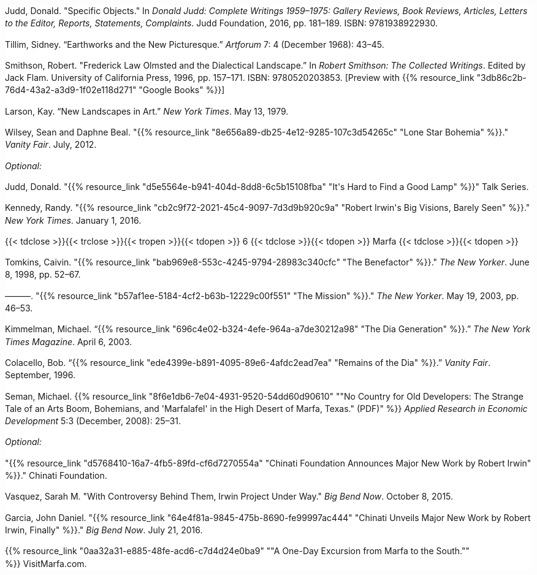 Judd, Donald. "Specific Objects." In *Donald Judd: Complete Writings 1959–1975: Gallery Reviews, Book Reviews, Articles, Letters to the Editor, Reports, Statements, Complaints*. Judd Foundation, 2016, pp. 181–189. ISBN: 9781938922930.

Tillim, Sidney. “Earthworks and the New Picturesque.” *Artforum* 7: 4 (December 1968): 43–45.

Smithson, Robert. "Frederick Law Olmsted and the Dialectical Landscape.” In *Robert Smithson: The Collected Writings*. Edited by Jack Flam. University of California Press, 1996, pp. 157–171. ISBN: 9780520203853. \[Preview with {{% resource_link "3db86c2b-76d4-43a2-a3d9-1f02e118d271" "Google Books" %}}\]

Larson, Kay. “New Landscapes in Art.” *New York Times*. May 13, 1979.

Wilsey, Sean and Daphne Beal. "{{% resource_link "8e656a89-db25-4e12-9285-107c3d54265c" "Lone Star Bohemia" %}}." *Vanity Fair*. July, 2012.

*Optional:*

Judd, Donald. "{{% resource_link "d5e5564e-b941-404d-8dd8-6c5b15108fba" "It's Hard to Find a Good Lamp" %}}" Talk Series.

Kennedy, Randy. "{{% resource_link "cb2c9f72-2021-45c4-9097-7d3d9b920c9a" "Robert Irwin's Big Visions, Barely Seen" %}}." *New York Times*. January 1, 2016. 

{{< tdclose >}}{{< trclose >}}{{< tropen >}}{{< tdopen >}}
6
{{< tdclose >}}{{< tdopen >}}
Marfa
{{< tdclose >}}{{< tdopen >}}

Tomkins, Caivin. "{{% resource_link "bab969e8-553c-4245-9794-28983c340cfc" "The Benefactor" %}}." *The New Yorker*. June 8, 1998, pp. 52–67.

———. "{{% resource_link "b57af1ee-5184-4cf2-b63b-12229c00f551" "The Mission" %}}." *The New Yorker*. May 19, 2003, pp. 46–53.

Kimmelman, Michael. “{{% resource_link "696c4e02-b324-4efe-964a-a7de30212a98" "The Dia Generation" %}}.” *The New York Times Magazine*. April 6, 2003.

Colacello, Bob. “{{% resource_link "ede4399e-b891-4095-89e6-4afdc2ead7ea" "Remains of the Dia" %}}.” *Vanity Fair*. September, 1996.

Seman, Michael. {{% resource_link "8f6e1db6-7e04-4931-9520-54dd60d90610" "\"No Country for Old Developers: The Strange Tale of an Arts Boom, Bohemians, and 'Marfalafel' in the High Desert of Marfa, Texas.\" (PDF)" %}} *Applied Research in Economic Development* 5:3 (December, 2008): 25–31.

*Optional:*

"{{% resource_link "d5768410-16a7-4fb5-89fd-cf6d7270554a" "Chinati Foundation Announces Major New Work by Robert Irwin" %}}." Chinati Foundation.

Vasquez, Sarah M. "With Controversy Behind Them, Irwin Project Under Way." *Big Bend Now*. October 8, 2015.

Garcia, John Daniel. "{{% resource_link "64e4f81a-9845-475b-8690-fe99997ac444" "Chinati Unveils Major New Work by Robert Irwin, Finally" %}}." *Big Bend Now*. July 21, 2016.

{{% resource_link "0aa32a31-e885-48fe-acd6-c7d4d24e0ba9" "\"A One-Day Excursion from Marfa to the South.\"" %}} VisitMarfa.com.
